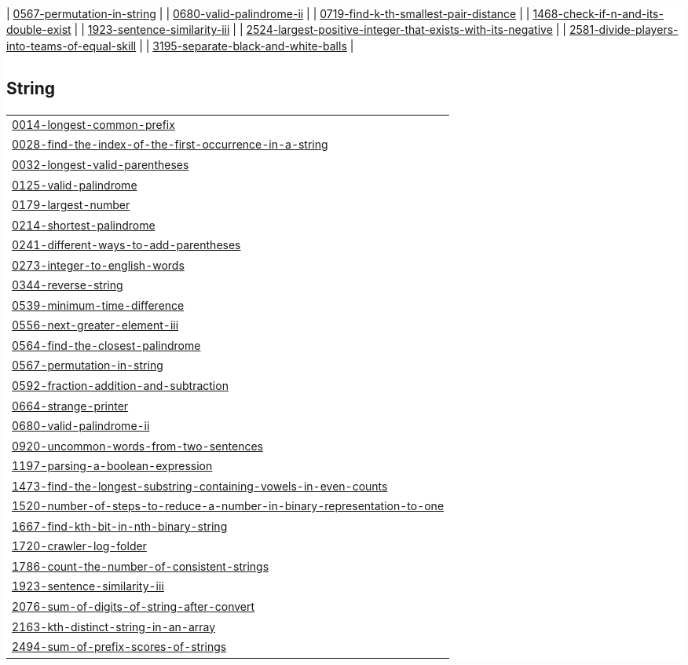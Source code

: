 | [0567-permutation-in-string](https://github.com/shubhaan06/Leetcode_DSA_Solutions/tree/master/0567-permutation-in-string) |
| [0680-valid-palindrome-ii](https://github.com/shubhaan06/Leetcode_DSA_Solutions/tree/master/0680-valid-palindrome-ii) |
| [0719-find-k-th-smallest-pair-distance](https://github.com/shubhaan06/Leetcode_DSA_Solutions/tree/master/0719-find-k-th-smallest-pair-distance) |
| [1468-check-if-n-and-its-double-exist](https://github.com/shubhaan06/Leetcode_DSA_Solutions/tree/master/1468-check-if-n-and-its-double-exist) |
| [1923-sentence-similarity-iii](https://github.com/shubhaan06/Leetcode_DSA_Solutions/tree/master/1923-sentence-similarity-iii) |
| [2524-largest-positive-integer-that-exists-with-its-negative](https://github.com/shubhaan06/Leetcode_DSA_Solutions/tree/master/2524-largest-positive-integer-that-exists-with-its-negative) |
| [2581-divide-players-into-teams-of-equal-skill](https://github.com/shubhaan06/Leetcode_DSA_Solutions/tree/master/2581-divide-players-into-teams-of-equal-skill) |
| [3195-separate-black-and-white-balls](https://github.com/shubhaan06/Leetcode_DSA_Solutions/tree/master/3195-separate-black-and-white-balls) |
## String
|  |
| ------- |
| [0014-longest-common-prefix](https://github.com/shubhaan06/Leetcode_DSA_Solutions/tree/master/0014-longest-common-prefix) |
| [0028-find-the-index-of-the-first-occurrence-in-a-string](https://github.com/shubhaan06/Leetcode_DSA_Solutions/tree/master/0028-find-the-index-of-the-first-occurrence-in-a-string) |
| [0032-longest-valid-parentheses](https://github.com/shubhaan06/Leetcode_DSA_Solutions/tree/master/0032-longest-valid-parentheses) |
| [0125-valid-palindrome](https://github.com/shubhaan06/Leetcode_DSA_Solutions/tree/master/0125-valid-palindrome) |
| [0179-largest-number](https://github.com/shubhaan06/Leetcode_DSA_Solutions/tree/master/0179-largest-number) |
| [0214-shortest-palindrome](https://github.com/shubhaan06/Leetcode_DSA_Solutions/tree/master/0214-shortest-palindrome) |
| [0241-different-ways-to-add-parentheses](https://github.com/shubhaan06/Leetcode_DSA_Solutions/tree/master/0241-different-ways-to-add-parentheses) |
| [0273-integer-to-english-words](https://github.com/shubhaan06/Leetcode_DSA_Solutions/tree/master/0273-integer-to-english-words) |
| [0344-reverse-string](https://github.com/shubhaan06/Leetcode_DSA_Solutions/tree/master/0344-reverse-string) |
| [0539-minimum-time-difference](https://github.com/shubhaan06/Leetcode_DSA_Solutions/tree/master/0539-minimum-time-difference) |
| [0556-next-greater-element-iii](https://github.com/shubhaan06/Leetcode_DSA_Solutions/tree/master/0556-next-greater-element-iii) |
| [0564-find-the-closest-palindrome](https://github.com/shubhaan06/Leetcode_DSA_Solutions/tree/master/0564-find-the-closest-palindrome) |
| [0567-permutation-in-string](https://github.com/shubhaan06/Leetcode_DSA_Solutions/tree/master/0567-permutation-in-string) |
| [0592-fraction-addition-and-subtraction](https://github.com/shubhaan06/Leetcode_DSA_Solutions/tree/master/0592-fraction-addition-and-subtraction) |
| [0664-strange-printer](https://github.com/shubhaan06/Leetcode_DSA_Solutions/tree/master/0664-strange-printer) |
| [0680-valid-palindrome-ii](https://github.com/shubhaan06/Leetcode_DSA_Solutions/tree/master/0680-valid-palindrome-ii) |
| [0920-uncommon-words-from-two-sentences](https://github.com/shubhaan06/Leetcode_DSA_Solutions/tree/master/0920-uncommon-words-from-two-sentences) |
| [1197-parsing-a-boolean-expression](https://github.com/shubhaan06/Leetcode_DSA_Solutions/tree/master/1197-parsing-a-boolean-expression) |
| [1473-find-the-longest-substring-containing-vowels-in-even-counts](https://github.com/shubhaan06/Leetcode_DSA_Solutions/tree/master/1473-find-the-longest-substring-containing-vowels-in-even-counts) |
| [1520-number-of-steps-to-reduce-a-number-in-binary-representation-to-one](https://github.com/shubhaan06/Leetcode_DSA_Solutions/tree/master/1520-number-of-steps-to-reduce-a-number-in-binary-representation-to-one) |
| [1667-find-kth-bit-in-nth-binary-string](https://github.com/shubhaan06/Leetcode_DSA_Solutions/tree/master/1667-find-kth-bit-in-nth-binary-string) |
| [1720-crawler-log-folder](https://github.com/shubhaan06/Leetcode_DSA_Solutions/tree/master/1720-crawler-log-folder) |
| [1786-count-the-number-of-consistent-strings](https://github.com/shubhaan06/Leetcode_DSA_Solutions/tree/master/1786-count-the-number-of-consistent-strings) |
| [1923-sentence-similarity-iii](https://github.com/shubhaan06/Leetcode_DSA_Solutions/tree/master/1923-sentence-similarity-iii) |
| [2076-sum-of-digits-of-string-after-convert](https://github.com/shubhaan06/Leetcode_DSA_Solutions/tree/master/2076-sum-of-digits-of-string-after-convert) |
| [2163-kth-distinct-string-in-an-array](https://github.com/shubhaan06/Leetcode_DSA_Solutions/tree/master/2163-kth-distinct-string-in-an-array) |
| [2494-sum-of-prefix-scores-of-strings](https://github.com/shubhaan06/Leetcode_DSA_Solutions/tree/master/2494-sum-of-prefix-scores-of-strings) |
